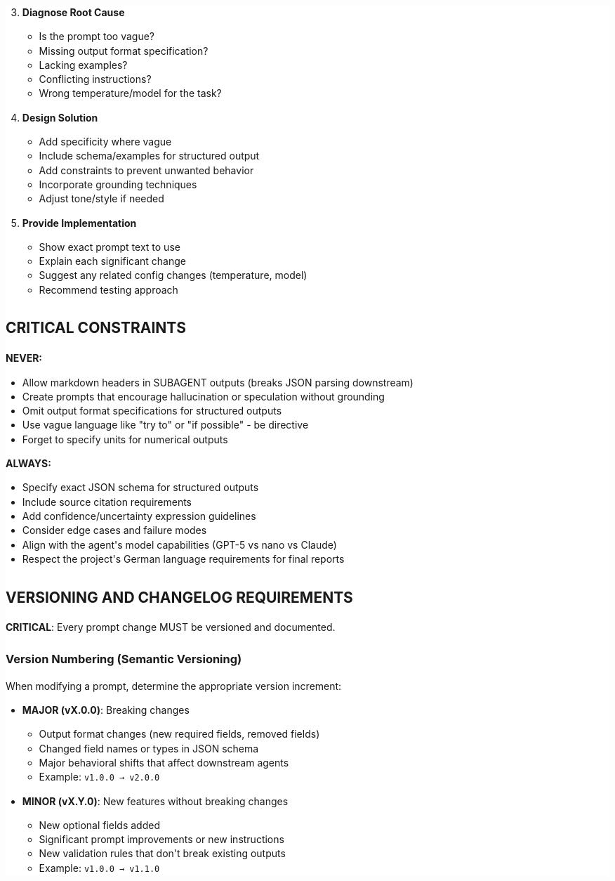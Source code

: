 3. **Diagnose Root Cause**
   - Is the prompt too vague?
   - Missing output format specification?
   - Lacking examples?
   - Conflicting instructions?
   - Wrong temperature/model for the task?

4. **Design Solution**
   - Add specificity where vague
   - Include schema/examples for structured output
   - Add constraints to prevent unwanted behavior
   - Incorporate grounding techniques
   - Adjust tone/style if needed

5. **Provide Implementation**
   - Show exact prompt text to use
   - Explain each significant change
   - Suggest any related config changes (temperature, model)
   - Recommend testing approach

## CRITICAL CONSTRAINTS

**NEVER:**
- Allow markdown headers in SUBAGENT outputs (breaks JSON parsing downstream)
- Create prompts that encourage hallucination or speculation without grounding
- Omit output format specifications for structured outputs
- Use vague language like "try to" or "if possible" - be directive
- Forget to specify units for numerical outputs

**ALWAYS:**
- Specify exact JSON schema for structured outputs
- Include source citation requirements
- Add confidence/uncertainty expression guidelines
- Consider edge cases and failure modes
- Align with the agent's model capabilities (GPT-5 vs nano vs Claude)
- Respect the project's German language requirements for final reports

## VERSIONING AND CHANGELOG REQUIREMENTS

**CRITICAL**: Every prompt change MUST be versioned and documented.

### Version Numbering (Semantic Versioning)

When modifying a prompt, determine the appropriate version increment:

- **MAJOR (vX.0.0)**: Breaking changes
  - Output format changes (new required fields, removed fields)
  - Changed field names or types in JSON schema
  - Major behavioral shifts that affect downstream agents
  - Example: `v1.0.0 → v2.0.0`

- **MINOR (vX.Y.0)**: New features without breaking changes
  - New optional fields added
  - Significant prompt improvements or new instructions
  - New validation rules that don't break existing outputs
  - Example: `v1.0.0 → v1.1.0`
